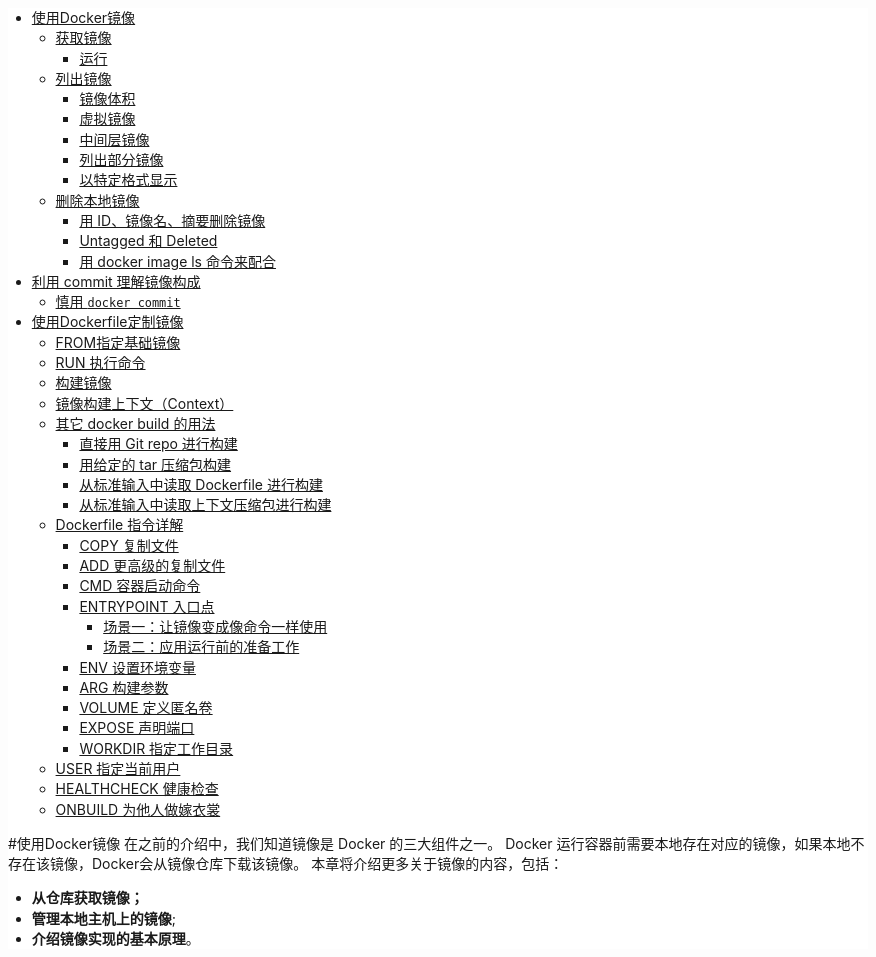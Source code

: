 




* [使用Docker镜像](#使用docker镜像)
	* [获取镜像](#a-namedocker-image-pull-hrefjavascriptvoid0获取镜像a)
		* [运行](#运行)
	* [列出镜像](#列出镜像)
		* [镜像体积](#镜像体积)
		* [虚拟镜像](#虚拟镜像)
		* [中间层镜像](#中间层镜像)
		* [列出部分镜像](#列出部分镜像)
		* [以特定格式显示](#以特定格式显示)
	* [删除本地镜像](#删除本地镜像)
		* [用 ID、镜像名、摘要删除镜像](#用-id-镜像名-摘要删除镜像)
		* [Untagged 和 Deleted](#untagged-和-deleted)
		* [用 docker image ls 命令来配合](#用-docker-image-ls-命令来配合)
* [利用 commit 理解镜像构成](#利用-commit-理解镜像构成)
	* [慎用 `docker commit`](#慎用-docker-commit)
* [使用Dockerfile定制镜像](#使用dockerfile定制镜像)
	* [FROM指定基础镜像](#from指定基础镜像)
	* [RUN 执行命令](#run-执行命令)
	* [构建镜像](#构建镜像)
	* [镜像构建上下文（Context）](#镜像构建上下文context)
	* [其它 docker build 的用法](#其它-docker-build-的用法)
		* [直接用 Git repo 进行构建](#直接用-git-repo-进行构建)
		* [用给定的 tar 压缩包构建](#用给定的-tar-压缩包构建)
		* [从标准输入中读取 Dockerfile 进行构建](#从标准输入中读取-dockerfile-进行构建)
		* [从标准输入中读取上下文压缩包进行构建](#从标准输入中读取上下文压缩包进行构建)
	* [Dockerfile 指令详解](#dockerfile-指令详解)
		* [COPY 复制文件](#copy-复制文件)
		* [ADD 更高级的复制文件](#add-更高级的复制文件)
		* [CMD 容器启动命令](#cmd-容器启动命令)
		* [ENTRYPOINT 入口点](#entrypoint-入口点)
			* [场景一：让镜像变成像命令一样使用](#场景一让镜像变成像命令一样使用)
			* [场景二：应用运行前的准备工作](#场景二应用运行前的准备工作)
		* [ENV 设置环境变量](#env-设置环境变量)
		* [ARG 构建参数](#arg-构建参数)
		* [VOLUME 定义匿名卷](#volume-定义匿名卷)
		* [EXPOSE 声明端口](#expose-声明端口)
		* [WORKDIR 指定工作目录](#workdir-指定工作目录)
	* [USER 指定当前用户](#user-指定当前用户)
	* [HEALTHCHECK 健康检查](#healthcheck-健康检查)
	* [ONBUILD 为他人做嫁衣裳](#onbuild-为他人做嫁衣裳)



#使用Docker镜像
在之前的介绍中，我们知道镜像是 Docker 的三大组件之一。
Docker 运行容器前需要本地存在对应的镜像，如果本地不存在该镜像，Docker会从镜像仓库下载该镜像。
本章将介绍更多关于镜像的内容，包括：
* __从仓库获取镜像；__
* __管理本地主机上的镜像__;
* __介绍镜像实现的基本原理__。
